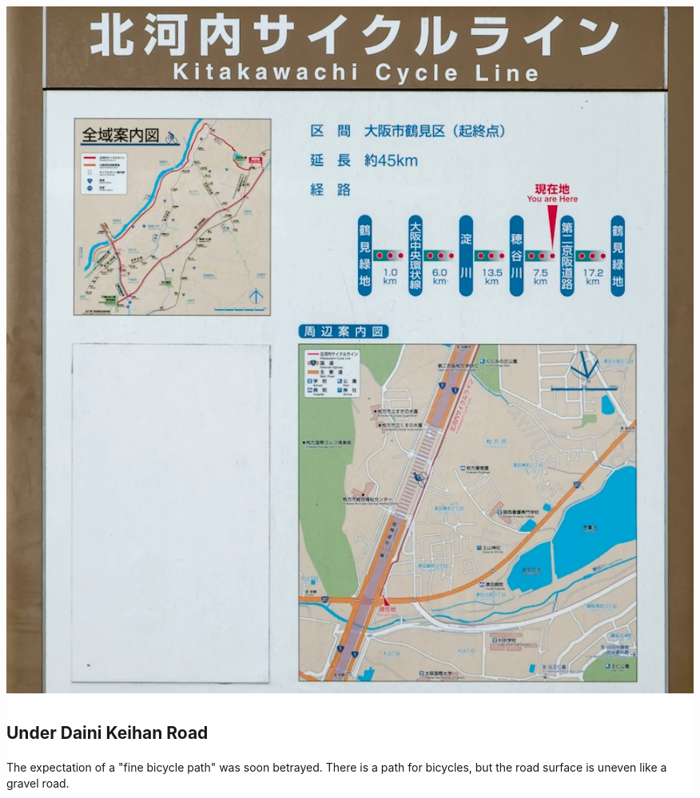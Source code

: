![Signboard of Kitakawachi Cycle Path](images/0046-2.webp)

## Under Daini Keihan Road

The expectation of a "fine bicycle path" was soon betrayed. There is a path for bicycles, but the road surface is uneven like a gravel road.

